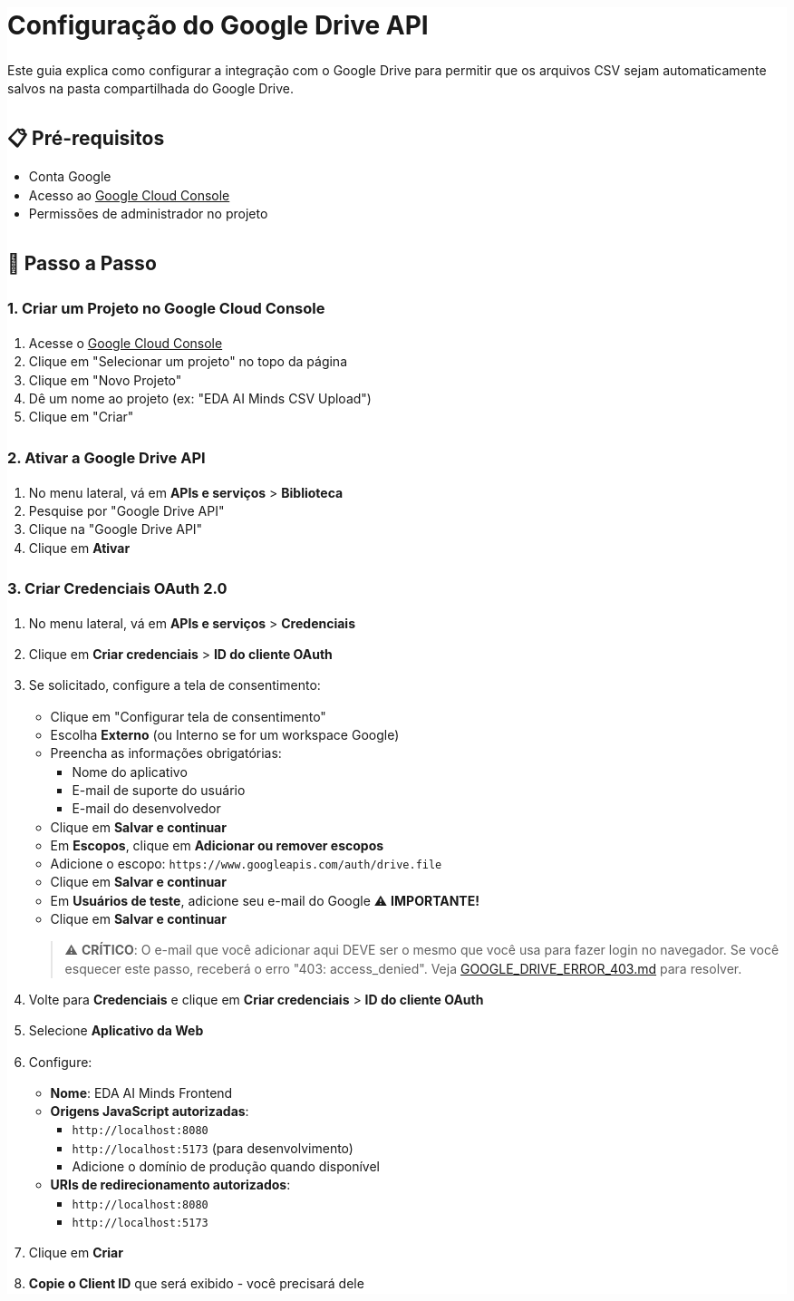# Configuração do Google Drive API

Este guia explica como configurar a integração com o Google Drive para permitir que os arquivos CSV sejam automaticamente salvos na pasta compartilhada do Google Drive.

## 📋 Pré-requisitos

- Conta Google
- Acesso ao [Google Cloud Console](https://console.cloud.google.com/)
- Permissões de administrador no projeto

## 🚀 Passo a Passo

### 1. Criar um Projeto no Google Cloud Console

1. Acesse o [Google Cloud Console](https://console.cloud.google.com/)
2. Clique em "Selecionar um projeto" no topo da página
3. Clique em "Novo Projeto"
4. Dê um nome ao projeto (ex: "EDA AI Minds CSV Upload")
5. Clique em "Criar"

### 2. Ativar a Google Drive API

1. No menu lateral, vá em **APIs e serviços** > **Biblioteca**
2. Pesquise por "Google Drive API"
3. Clique na "Google Drive API"
4. Clique em **Ativar**

### 3. Criar Credenciais OAuth 2.0

1. No menu lateral, vá em **APIs e serviços** > **Credenciais**
2. Clique em **Criar credenciais** > **ID do cliente OAuth**
3. Se solicitado, configure a tela de consentimento:
   - Clique em "Configurar tela de consentimento"
   - Escolha **Externo** (ou Interno se for um workspace Google)
   - Preencha as informações obrigatórias:
     - Nome do aplicativo
     - E-mail de suporte do usuário
     - E-mail do desenvolvedor
   - Clique em **Salvar e continuar**
   - Em **Escopos**, clique em **Adicionar ou remover escopos**
   - Adicione o escopo: `https://www.googleapis.com/auth/drive.file`
   - Clique em **Salvar e continuar**
   - Em **Usuários de teste**, adicione seu e-mail do Google ⚠️ **IMPORTANTE!**
   - Clique em **Salvar e continuar**

   > ⚠️ **CRÍTICO**: O e-mail que você adicionar aqui DEVE ser o mesmo que você usa para fazer login no navegador. Se você esquecer este passo, receberá o erro "403: access_denied". Veja [GOOGLE_DRIVE_ERROR_403.md](./GOOGLE_DRIVE_ERROR_403.md) para resolver.

4. Volte para **Credenciais** e clique em **Criar credenciais** > **ID do cliente OAuth**
5. Selecione **Aplicativo da Web**
6. Configure:
   - **Nome**: EDA AI Minds Frontend
   - **Origens JavaScript autorizadas**: 
     - `http://localhost:8080`
     - `http://localhost:5173` (para desenvolvimento)
     - Adicione o domínio de produção quando disponível
   - **URIs de redirecionamento autorizados**:
     - `http://localhost:8080`
     - `http://localhost:5173`
7. Clique em **Criar**
8. **Copie o Client ID** que será exibido - você precisará dele